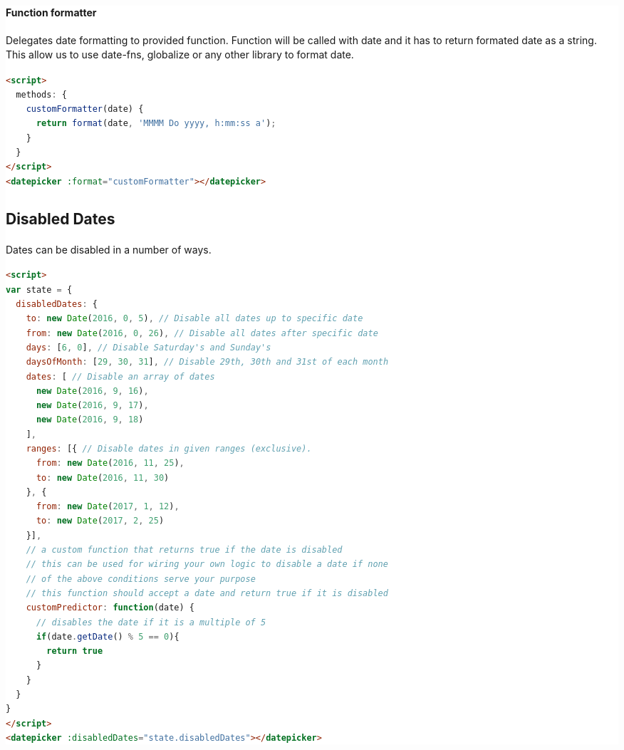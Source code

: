 #### Function formatter

Delegates date formatting to provided function.
Function will be called with date and it has to return formated date as a string.
This allow us to use date-fns, globalize or any other library to format date.

``` html
<script>
  methods: {
    customFormatter(date) {
      return format(date, 'MMMM Do yyyy, h:mm:ss a');
    }
  }
</script>
<datepicker :format="customFormatter"></datepicker>
```

## Disabled Dates
Dates can be disabled in a number of ways.

``` html
<script>
var state = {
  disabledDates: {
    to: new Date(2016, 0, 5), // Disable all dates up to specific date
    from: new Date(2016, 0, 26), // Disable all dates after specific date
    days: [6, 0], // Disable Saturday's and Sunday's
    daysOfMonth: [29, 30, 31], // Disable 29th, 30th and 31st of each month
    dates: [ // Disable an array of dates
      new Date(2016, 9, 16),
      new Date(2016, 9, 17),
      new Date(2016, 9, 18)
    ],
    ranges: [{ // Disable dates in given ranges (exclusive).
      from: new Date(2016, 11, 25),
      to: new Date(2016, 11, 30)
    }, {
      from: new Date(2017, 1, 12),
      to: new Date(2017, 2, 25)
    }],
    // a custom function that returns true if the date is disabled
    // this can be used for wiring your own logic to disable a date if none
    // of the above conditions serve your purpose
    // this function should accept a date and return true if it is disabled
    customPredictor: function(date) {
      // disables the date if it is a multiple of 5
      if(date.getDate() % 5 == 0){
        return true
      }
    }
  }
}
</script>
<datepicker :disabledDates="state.disabledDates"></datepicker>
```
